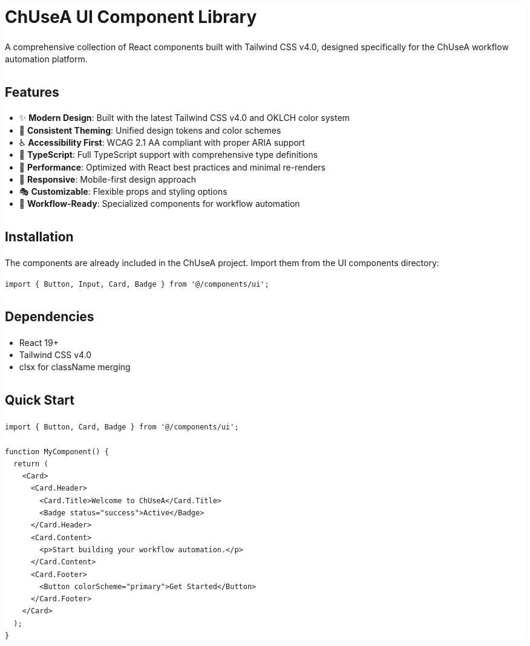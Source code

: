 # ChUseA UI Component Library

A comprehensive collection of React components built with Tailwind CSS v4.0, designed specifically for the ChUseA workflow automation platform.

## Features

- ✨ **Modern Design**: Built with the latest Tailwind CSS v4.0 and OKLCH color system
- 🎨 **Consistent Theming**: Unified design tokens and color schemes
- ♿ **Accessibility First**: WCAG 2.1 AA compliant with proper ARIA support
- 🔧 **TypeScript**: Full TypeScript support with comprehensive type definitions
- 🚀 **Performance**: Optimized with React best practices and minimal re-renders
- 📱 **Responsive**: Mobile-first design approach
- 🎭 **Customizable**: Flexible props and styling options
- 🔄 **Workflow-Ready**: Specialized components for workflow automation

## Installation

The components are already included in the ChUseA project. Import them from the UI components directory:

```tsx
import { Button, Input, Card, Badge } from '@/components/ui';
```

## Dependencies

- React 19+
- Tailwind CSS v4.0
- clsx for className merging

## Quick Start

```tsx
import { Button, Card, Badge } from '@/components/ui';

function MyComponent() {
  return (
    <Card>
      <Card.Header>
        <Card.Title>Welcome to ChUseA</Card.Title>
        <Badge status="success">Active</Badge>
      </Card.Header>
      <Card.Content>
        <p>Start building your workflow automation.</p>
      </Card.Content>
      <Card.Footer>
        <Button colorScheme="primary">Get Started</Button>
      </Card.Footer>
    </Card>
  );
}
```
